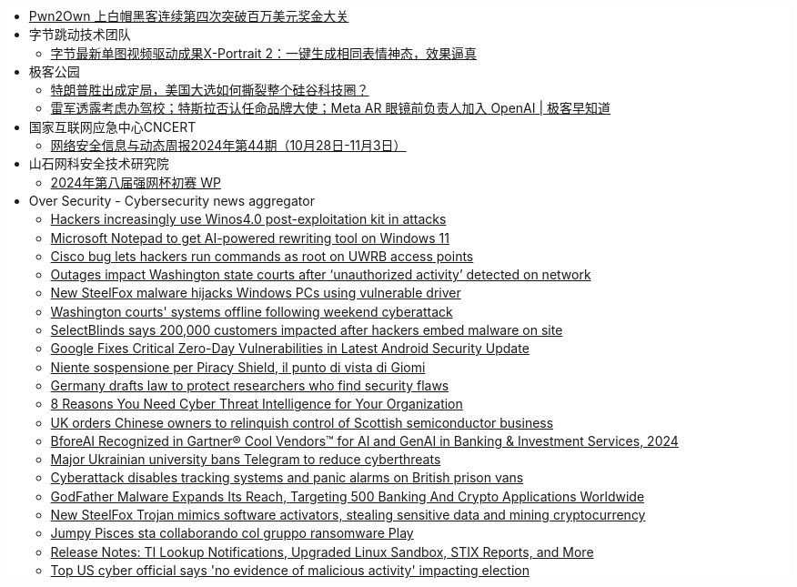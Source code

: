  - [Pwn2Own 上白帽黑客连续第四次突破百万美元奖金大关](https://mp.weixin.qq.com/s?__biz=MzI0MDY1MDU4MQ==&mid=2247579426&idx=2&sn=0ce3272e51785bce757daf0471138795&chksm=e9146718de63ee0e131ea2d2057e00a8c02a33263ff9e473368d156b6e771a69f0e2c003a429&scene=58&subscene=0#rd)
- 字节跳动技术团队
  - [字节最新单图视频驱动成果X-Portrait 2：一键生成相同表情神态，效果逼真](https://mp.weixin.qq.com/s?__biz=MzI1MzYzMjE0MQ==&mid=2247511227&idx=1&sn=e8ddd714733141ea160c376515a054a9&chksm=e9d36759dea4ee4fd7094663d0774f16f17c6bd12dd83c08977994f746416a5c7588d28945cf&scene=58&subscene=0#rd)
- 极客公园
  - [特朗普胜出成定局，美国大选如何撕裂整个硅谷科技圈？](https://mp.weixin.qq.com/s?__biz=MTMwNDMwODQ0MQ==&mid=2653062473&idx=1&sn=69ac11b9510125506ae0540e2351bfec&chksm=7e57f8ff492071e940b870479f1ff7b9a4771e816fd7f85cadd63c432eb3d00510f21bdc0e36&scene=58&subscene=0#rd)
  - [雷军透露考虑办驾校；特斯拉否认任命品牌大使；Meta AR 眼镜前负责人加入 OpenAI | 极客早知道](https://mp.weixin.qq.com/s?__biz=MTMwNDMwODQ0MQ==&mid=2653062203&idx=1&sn=001ef9e9e64b499b056fe185b861ff92&chksm=7e57f98d4920709b51570d07adb773b0ecd8d135ca4ed111acbb3e78e78a6b779bdef9a12935&scene=58&subscene=0#rd)
- 国家互联网应急中心CNCERT
  - [网络安全信息与动态周报2024年第44期（10月28日-11月3日）](https://mp.weixin.qq.com/s?__biz=MzIwNDk0MDgxMw==&mid=2247499455&idx=1&sn=b6fbc0b0c6472196c9523066860186e6&chksm=973acddda04d44cbd415ea3f9568b2718cdac04b86aa297e6af9e20769c0406060e1cbea727d&scene=58&subscene=0#rd)
- 山石网科安全技术研究院
  - [2024年第八届强网杯初赛 WP](https://mp.weixin.qq.com/s?__biz=MzUzMDUxNTE1Mw==&mid=2247508682&idx=1&sn=4f88b80575e88d41679dec1afb63665b&chksm=fa527774cd25fe6286bf87e34f75a37cdf4dd355d5cafe3c49f9b88cac49805df3bdfd51e651&scene=58&subscene=0#rd)
- Over Security - Cybersecurity news aggregator
  - [Hackers increasingly use Winos4.0 post-exploitation kit in attacks](https://www.bleepingcomputer.com/news/security/hackers-increasingly-use-winos40-post-exploitation-kit-in-attacks/)
  - [Microsoft Notepad to get AI-powered rewriting tool on Windows 11](https://www.bleepingcomputer.com/news/microsoft/microsoft-notepad-to-get-ai-powered-rewriting-tool-on-windows-11/)
  - [Cisco bug lets hackers run commands as root on UWRB access points](https://www.bleepingcomputer.com/news/security/cisco-bug-lets-hackers-run-commands-as-root-on-uwrb-access-points/)
  - [Outages impact Washington state courts after ‘unauthorized activity’ detected on network](https://therecord.media/outages-washington-courts-cyber-activity)
  - [New SteelFox malware hijacks Windows PCs using vulnerable driver](https://www.bleepingcomputer.com/news/security/new-steelfox-malware-hijacks-windows-pcs-using-vulnerable-driver/)
  - [Washington courts' systems offline following weekend cyberattack](https://www.bleepingcomputer.com/news/security/washington-courts-systems-offline-following-weekend-cyberattack/)
  - [SelectBlinds says 200,000 customers impacted after hackers embed malware on site](https://therecord.media/selectblinds-customers-credit-card-info-data-breach-website-malware)
  - [Google Fixes Critical Zero-Day Vulnerabilities in Latest Android Security Update](https://cyble.com/blog/google-fixes-critical-zero-day-vulnerabilities-in-latest-android-security-update/)
  - [Niente sospensione per Piracy Shield, il punto di vista di Giomi](https://www.securityinfo.it/2024/11/06/niente-sospensione-per-piracy-shield-il-punto-di-vista-di-giomi/)
  - [Germany drafts law to protect researchers who find security flaws](https://www.bleepingcomputer.com/news/security/germany-drafts-law-to-protect-researchers-who-find-security-flaws/)
  - [8 Reasons You Need Cyber Threat Intelligence for Your Organization](https://www.kelacyber.com/blog/8-reasons-you-need-cyber-threat-intelligence-for-your-organization/)
  - [UK orders Chinese owners to relinquish control of Scottish semiconductor business](https://therecord.media/uk-orders-chinese-owners-scottish-semiconductor-business-divestment)
  - [BforeAI Recognized in Gartner® Cool Vendors™ for AI and GenAI in Banking & Investment Services, 2024](https://bfore.ai/bforeai-recognized-in-gartner-cool-vendors-for-ai-and-genai-in-banking-investment-services-2024/)
  - [Major Ukrainian university bans Telegram to reduce cyberthreats](https://therecord.media/ukraine-university-bans-telegram)
  - [Cyberattack disables tracking systems and panic alarms on British prison vans](https://therecord.media/british-prison-vans-cyberattack)
  - [GodFather Malware Expands Its Reach, Targeting 500 Banking And Crypto Applications Worldwide](https://cyble.com/blog/godfather-malware-targets-500-banking-and-crypto-apps-worldwide/)
  - [New SteelFox Trojan mimics software activators, stealing sensitive data and mining cryptocurrency](https://securelist.com/steelfox-trojan-drops-stealer-and-miner/114414/)
  - [Jumpy Pisces sta collaborando col gruppo ransomware Play](https://www.securityinfo.it/2024/11/06/jumpy-pisces-sta-collaborando-col-gruppo-ransomware-play/)
  - [Release Notes: TI Lookup Notifications, Upgraded Linux Sandbox, STIX Reports, and More](https://any.run/cybersecurity-blog/release-notes-october-2024/)
  - [Top US cyber official says 'no evidence of malicious activity' impacting election](https://therecord.media/cisa-easterly-no-evidence-of-malicious-election-activity)